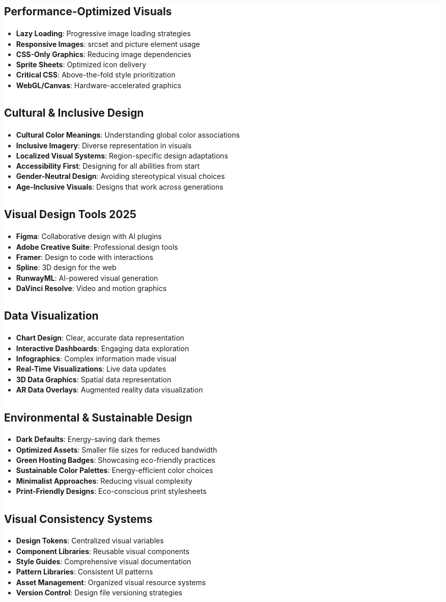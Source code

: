 ## Performance-Optimized Visuals
- **Lazy Loading**: Progressive image loading strategies
- **Responsive Images**: srcset and picture element usage
- **CSS-Only Graphics**: Reducing image dependencies
- **Sprite Sheets**: Optimized icon delivery
- **Critical CSS**: Above-the-fold style prioritization
- **WebGL/Canvas**: Hardware-accelerated graphics

## Cultural & Inclusive Design
- **Cultural Color Meanings**: Understanding global color associations
- **Inclusive Imagery**: Diverse representation in visuals
- **Localized Visual Systems**: Region-specific design adaptations
- **Accessibility First**: Designing for all abilities from start
- **Gender-Neutral Design**: Avoiding stereotypical visual choices
- **Age-Inclusive Visuals**: Designs that work across generations

## Visual Design Tools 2025
- **Figma**: Collaborative design with AI plugins
- **Adobe Creative Suite**: Professional design tools
- **Framer**: Design to code with interactions
- **Spline**: 3D design for the web
- **RunwayML**: AI-powered visual generation
- **DaVinci Resolve**: Video and motion graphics

## Data Visualization
- **Chart Design**: Clear, accurate data representation
- **Interactive Dashboards**: Engaging data exploration
- **Infographics**: Complex information made visual
- **Real-Time Visualizations**: Live data updates
- **3D Data Graphics**: Spatial data representation
- **AR Data Overlays**: Augmented reality data visualization

## Environmental & Sustainable Design
- **Dark Defaults**: Energy-saving dark themes
- **Optimized Assets**: Smaller file sizes for reduced bandwidth
- **Green Hosting Badges**: Showcasing eco-friendly practices
- **Sustainable Color Palettes**: Energy-efficient color choices
- **Minimalist Approaches**: Reducing visual complexity
- **Print-Friendly Designs**: Eco-conscious print stylesheets

## Visual Consistency Systems
- **Design Tokens**: Centralized visual variables
- **Component Libraries**: Reusable visual components
- **Style Guides**: Comprehensive visual documentation
- **Pattern Libraries**: Consistent UI patterns
- **Asset Management**: Organized visual resource systems
- **Version Control**: Design file versioning strategies
